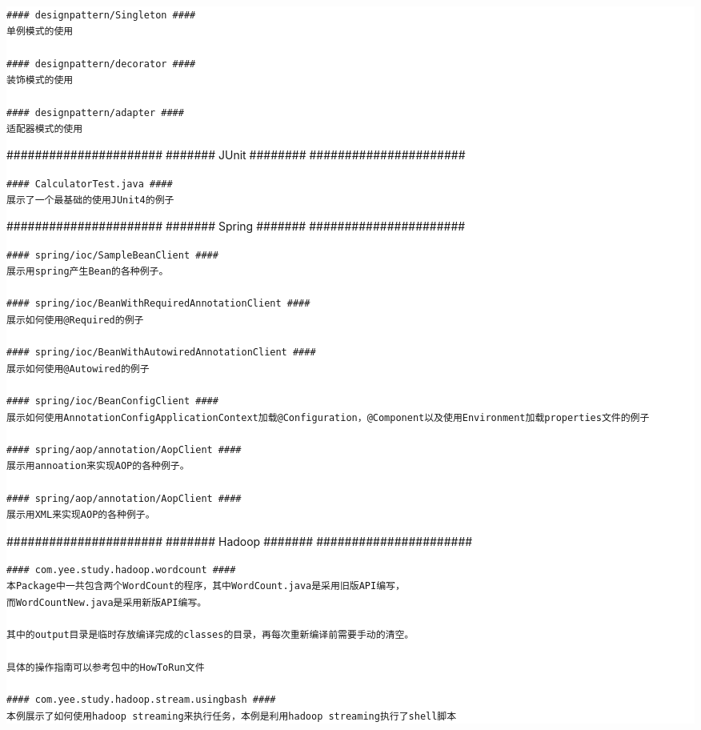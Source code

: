     #### designpattern/Singleton ####
    单例模式的使用

    #### designpattern/decorator ####
    装饰模式的使用

    #### designpattern/adapter ####
    适配器模式的使用

######################
####### JUnit ########
######################

	#### CalculatorTest.java ####
	展示了一个最基础的使用JUnit4的例子


######################
####### Spring #######
######################

	#### spring/ioc/SampleBeanClient ####
	展示用spring产生Bean的各种例子。

	#### spring/ioc/BeanWithRequiredAnnotationClient ####
    展示如何使用@Required的例子

    #### spring/ioc/BeanWithAutowiredAnnotationClient ####
    展示如何使用@Autowired的例子

    #### spring/ioc/BeanConfigClient ####
    展示如何使用AnnotationConfigApplicationContext加载@Configuration，@Component以及使用Environment加载properties文件的例子

    #### spring/aop/annotation/AopClient ####
    展示用annoation来实现AOP的各种例子。

    #### spring/aop/annotation/AopClient ####
    展示用XML来实现AOP的各种例子。

######################
####### Hadoop #######
######################

	#### com.yee.study.hadoop.wordcount ####
	本Package中一共包含两个WordCount的程序，其中WordCount.java是采用旧版API编写，
	而WordCountNew.java是采用新版API编写。

	其中的output目录是临时存放编译完成的classes的目录，再每次重新编译前需要手动的清空。

	具体的操作指南可以参考包中的HowToRun文件

    #### com.yee.study.hadoop.stream.usingbash ####
    本例展示了如何使用hadoop streaming来执行任务，本例是利用hadoop streaming执行了shell脚本
